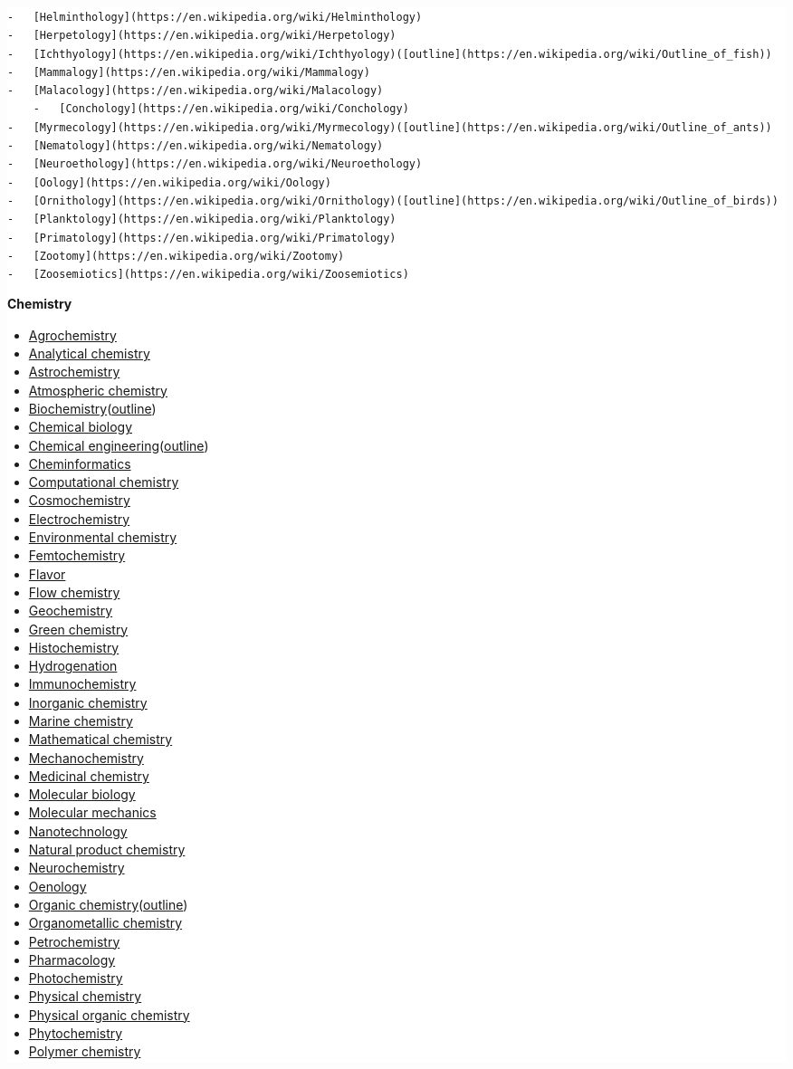     -   [Helminthology](https://en.wikipedia.org/wiki/Helminthology)
    -   [Herpetology](https://en.wikipedia.org/wiki/Herpetology)
    -   [Ichthyology](https://en.wikipedia.org/wiki/Ichthyology)([outline](https://en.wikipedia.org/wiki/Outline_of_fish))
    -   [Mammalogy](https://en.wikipedia.org/wiki/Mammalogy)
    -   [Malacology](https://en.wikipedia.org/wiki/Malacology)
        -   [Conchology](https://en.wikipedia.org/wiki/Conchology)
    -   [Myrmecology](https://en.wikipedia.org/wiki/Myrmecology)([outline](https://en.wikipedia.org/wiki/Outline_of_ants))
    -   [Nematology](https://en.wikipedia.org/wiki/Nematology)
    -   [Neuroethology](https://en.wikipedia.org/wiki/Neuroethology)
    -   [Oology](https://en.wikipedia.org/wiki/Oology)
    -   [Ornithology](https://en.wikipedia.org/wiki/Ornithology)([outline](https://en.wikipedia.org/wiki/Outline_of_birds))
    -   [Planktology](https://en.wikipedia.org/wiki/Planktology)
    -   [Primatology](https://en.wikipedia.org/wiki/Primatology)
    -   [Zootomy](https://en.wikipedia.org/wiki/Zootomy)
    -   [Zoosemiotics](https://en.wikipedia.org/wiki/Zoosemiotics)



**Chemistry**
-   [Agrochemistry](https://en.wikipedia.org/wiki/Agrochemistry)
-   [Analytical chemistry](https://en.wikipedia.org/wiki/Analytical_chemistry)
-   [Astrochemistry](https://en.wikipedia.org/wiki/Astrochemistry)
-   [Atmospheric chemistry](https://en.wikipedia.org/wiki/Atmospheric_chemistry)
-   [Biochemistry](https://en.wikipedia.org/wiki/Biochemistry)([outline](https://en.wikipedia.org/wiki/Outline_of_biochemistry))
-   [Chemical biology](https://en.wikipedia.org/wiki/Chemical_biology)
-   [Chemical engineering](https://en.wikipedia.org/wiki/Chemical_engineering)([outline](https://en.wikipedia.org/wiki/Outline_of_chemical_engineering))
-   [Cheminformatics](https://en.wikipedia.org/wiki/Cheminformatics)
-   [Computational chemistry](https://en.wikipedia.org/wiki/Computational_chemistry)
-   [Cosmochemistry](https://en.wikipedia.org/wiki/Cosmochemistry)
-   [Electrochemistry](https://en.wikipedia.org/wiki/Electrochemistry)
-   [Environmental chemistry](https://en.wikipedia.org/wiki/Environmental_chemistry)
-   [Femtochemistry](https://en.wikipedia.org/wiki/Femtochemistry)
-   [Flavor](https://en.wikipedia.org/wiki/Flavor)
-   [Flow chemistry](https://en.wikipedia.org/wiki/Flow_chemistry)
-   [Geochemistry](https://en.wikipedia.org/wiki/Geochemistry)
-   [Green chemistry](https://en.wikipedia.org/wiki/Green_chemistry)
-   [Histochemistry](https://en.wikipedia.org/wiki/Histochemistry)
-   [Hydrogenation](https://en.wikipedia.org/wiki/Hydrogenation)
-   [Immunochemistry](https://en.wikipedia.org/wiki/Immunochemistry)
-   [Inorganic chemistry](https://en.wikipedia.org/wiki/Inorganic_chemistry)
-   [Marine chemistry](https://en.wikipedia.org/wiki/Marine_chemistry)
-   [Mathematical chemistry](https://en.wikipedia.org/wiki/Mathematical_chemistry)
-   [Mechanochemistry](https://en.wikipedia.org/wiki/Mechanochemistry)
-   [Medicinal chemistry](https://en.wikipedia.org/wiki/Medicinal_chemistry)
-   [Molecular biology](https://en.wikipedia.org/wiki/Molecular_biology)
-   [Molecular mechanics](https://en.wikipedia.org/wiki/Molecular_mechanics)
-   [Nanotechnology](https://en.wikipedia.org/wiki/Nanotechnology)
-   [Natural product chemistry](https://en.wikipedia.org/wiki/Natural_product_chemistry)
-   [Neurochemistry](https://en.wikipedia.org/wiki/Neurochemistry)
-   [Oenology](https://en.wikipedia.org/wiki/Oenology)
-   [Organic chemistry](https://en.wikipedia.org/wiki/Organic_chemistry)([outline](https://en.wikipedia.org/wiki/Outline_of_organic_chemistry))
-   [Organometallic chemistry](https://en.wikipedia.org/wiki/Organometallic_chemistry)
-   [Petrochemistry](https://en.wikipedia.org/wiki/Petrochemistry)
-   [Pharmacology](https://en.wikipedia.org/wiki/Pharmacology)
-   [Photochemistry](https://en.wikipedia.org/wiki/Photochemistry)
-   [Physical chemistry](https://en.wikipedia.org/wiki/Physical_chemistry)
-   [Physical organic chemistry](https://en.wikipedia.org/wiki/Physical_organic_chemistry)
-   [Phytochemistry](https://en.wikipedia.org/wiki/Phytochemistry)
-   [Polymer chemistry](https://en.wikipedia.org/wiki/Polymer_chemistry)